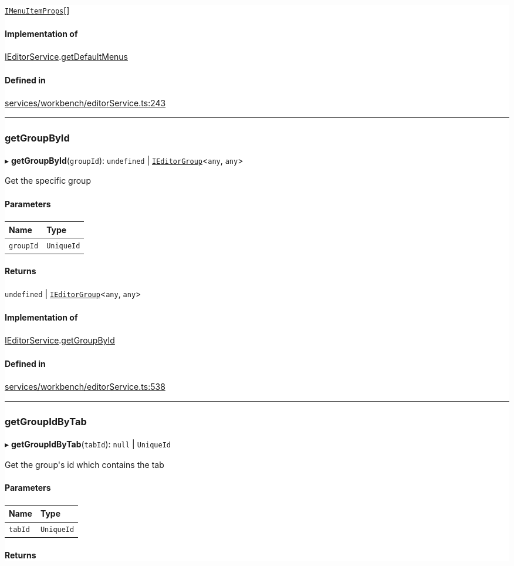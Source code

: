 [`IMenuItemProps`](../interfaces/molecule.component.IMenuItemProps)[]

#### Implementation of

[IEditorService](../interfaces/molecule.IEditorService).[getDefaultMenus](../interfaces/molecule.IEditorService#getdefaultmenus)

#### Defined in

[services/workbench/editorService.ts:243](https://github.com/DTStack/molecule/blob/ff1a27ef/src/services/workbench/editorService.ts#L243)

---

### getGroupById

▸ **getGroupById**(`groupId`): `undefined` \| [`IEditorGroup`](../interfaces/molecule.model.IEditorGroup)<`any`, `any`\>

Get the specific group

#### Parameters

| Name      | Type       |
| :-------- | :--------- |
| `groupId` | `UniqueId` |

#### Returns

`undefined` \| [`IEditorGroup`](../interfaces/molecule.model.IEditorGroup)<`any`, `any`\>

#### Implementation of

[IEditorService](../interfaces/molecule.IEditorService).[getGroupById](../interfaces/molecule.IEditorService#getgroupbyid)

#### Defined in

[services/workbench/editorService.ts:538](https://github.com/DTStack/molecule/blob/ff1a27ef/src/services/workbench/editorService.ts#L538)

---

### getGroupIdByTab

▸ **getGroupIdByTab**(`tabId`): `null` \| `UniqueId`

Get the group's id which contains the tab

#### Parameters

| Name    | Type       |
| :------ | :--------- |
| `tabId` | `UniqueId` |

#### Returns

